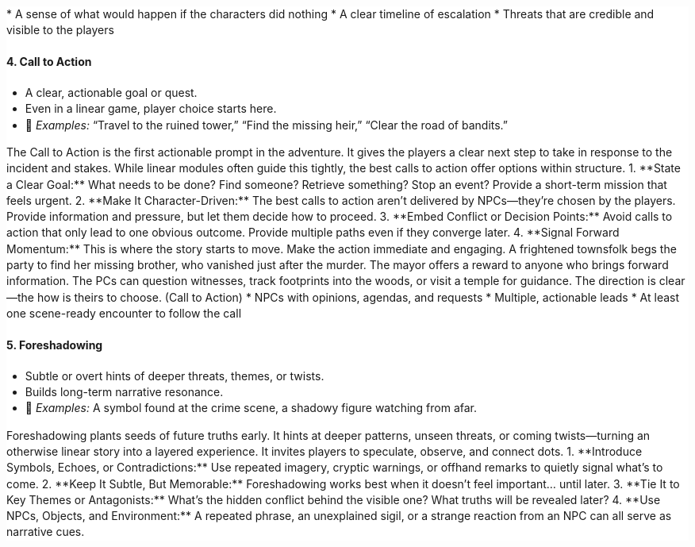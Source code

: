 <Prerequisites>
* A sense of what would happen if the characters did nothing
* A clear timeline of escalation
* Threats that are credible and visible to the players


#### 4. **Call to Action**

* A clear, actionable goal or quest.
* Even in a linear game, player choice starts here.
* 📌 *Examples:* “Travel to the ruined tower,” “Find the missing heir,” “Clear the road of bandits.”

<purpose>
The Call to Action is the first actionable prompt in the adventure. It gives the players a clear next step to take in response to the incident and stakes. While linear modules often guide this tightly, the best calls to action offer options within structure.

<instructions>
1. **State a Clear Goal:** What needs to be done? Find someone? Retrieve something? Stop an event? Provide a short-term mission that feels urgent.
2. **Make It Character-Driven:** The best calls to action aren’t delivered by NPCs—they’re chosen by the players. Provide information and pressure, but let them decide how to proceed.
3. **Embed Conflict or Decision Points:** Avoid calls to action that only lead to one obvious outcome. Provide multiple paths even if they converge later.
4. **Signal Forward Momentum:** This is where the story starts to move. Make the action immediate and engaging.

<example>
A frightened townsfolk begs the party to find her missing brother, who vanished just after the murder. The mayor offers a reward to anyone who brings forward information. The PCs can question witnesses, track footprints into the woods, or visit a temple for guidance. The direction is clear—the how is theirs to choose. (Call to Action)

<Prerequisites>
* NPCs with opinions, agendas, and requests
* Multiple, actionable leads
* At least one scene-ready encounter to follow the call

#### 5. **Foreshadowing**

* Subtle or overt hints of deeper threats, themes, or twists.
* Builds long-term narrative resonance.
* 📌 *Examples:* A symbol found at the crime scene, a shadowy figure watching from afar.

<purpose>
Foreshadowing plants seeds of future truths early. It hints at deeper patterns, unseen threats, or coming twists—turning an otherwise linear story into a layered experience. It invites players to speculate, observe, and connect dots.

<instructions>
1. **Introduce Symbols, Echoes, or Contradictions:** Use repeated imagery, cryptic warnings, or offhand remarks to quietly signal what’s to come.
2. **Keep It Subtle, But Memorable:** Foreshadowing works best when it doesn’t feel important… until later.
3. **Tie It to Key Themes or Antagonists:** What’s the hidden conflict behind the visible one? What truths will be revealed later?
4. **Use NPCs, Objects, and Environment:** A repeated phrase, an unexplained sigil, or a strange reaction from an NPC can all serve as narrative cues.
